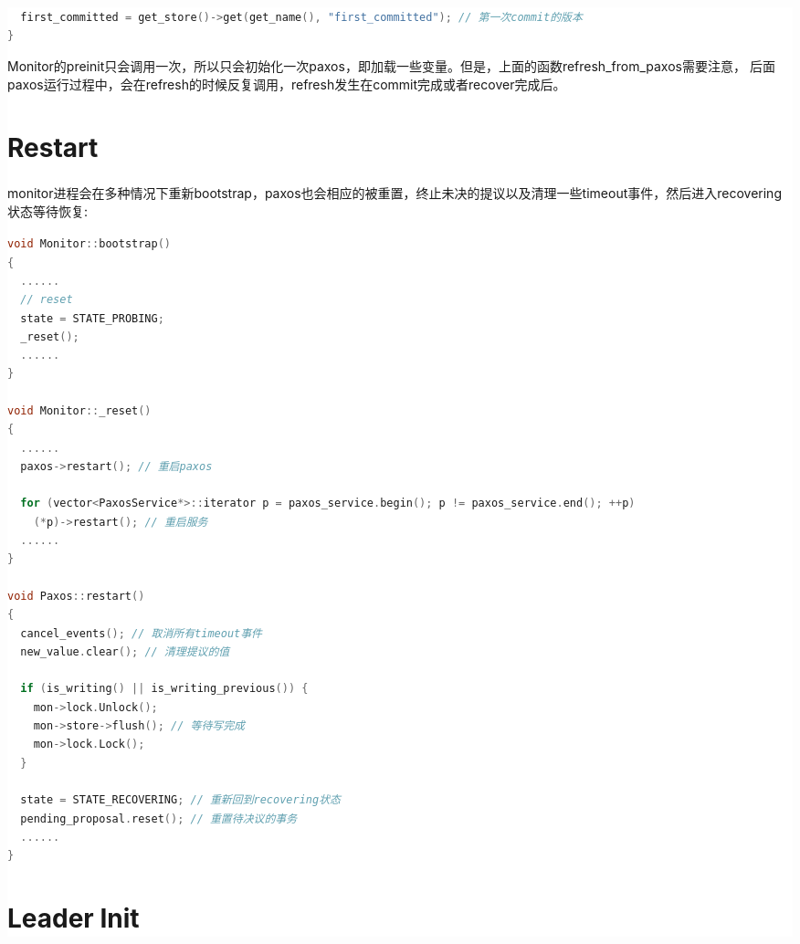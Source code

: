 ```cpp
  first_committed = get_store()->get(get_name(), "first_committed"); // 第一次commit的版本
}
```

Monitor的preinit只会调用一次，所以只会初始化一次paxos，即加载一些变量。但是，上面的函数refresh\_from\_paxos需要注意，
后面paxos运行过程中，会在refresh的时候反复调用，refresh发生在commit完成或者recover完成后。

# Restart

monitor进程会在多种情况下重新bootstrap，paxos也会相应的被重置，终止未决的提议以及清理一些timeout事件，然后进入recovering状态等待恢复:

```cpp
void Monitor::bootstrap()
{
  ......
  // reset
  state = STATE_PROBING;
  _reset();
  ......
}

void Monitor::_reset()
{
  ......
  paxos->restart(); // 重启paxos

  for (vector<PaxosService*>::iterator p = paxos_service.begin(); p != paxos_service.end(); ++p)
    (*p)->restart(); // 重启服务
  ......
}

void Paxos::restart()
{
  cancel_events(); // 取消所有timeout事件
  new_value.clear(); // 清理提议的值

  if (is_writing() || is_writing_previous()) {
    mon->lock.Unlock();
    mon->store->flush(); // 等待写完成
    mon->lock.Lock();
  }

  state = STATE_RECOVERING; // 重新回到recovering状态
  pending_proposal.reset(); // 重置待决议的事务
  ......
}
```

# Leader Init
